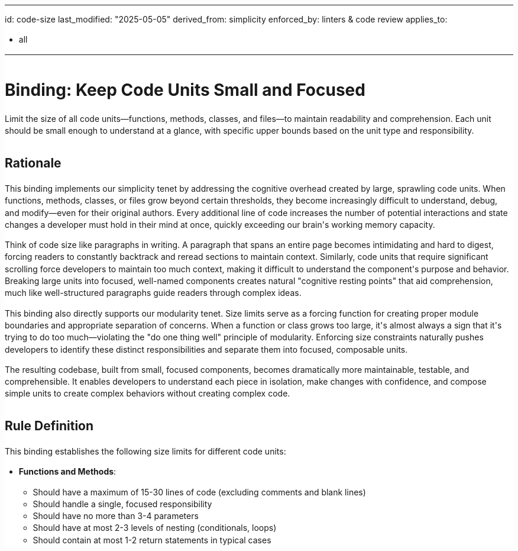 ______________________________________________________________________

id: code-size
last_modified: "2025-05-05"
derived_from: simplicity
enforced_by: linters & code review
applies_to:

- all

______________________________________________________________________

# Binding: Keep Code Units Small and Focused

Limit the size of all code units—functions, methods, classes, and files—to maintain readability and comprehension. Each unit should be small enough to understand at a glance, with specific upper bounds based on the unit type and responsibility.

## Rationale

This binding implements our simplicity tenet by addressing the cognitive overhead created by large, sprawling code units. When functions, methods, classes, or files grow beyond certain thresholds, they become increasingly difficult to understand, debug, and modify—even for their original authors. Every additional line of code increases the number of potential interactions and state changes a developer must hold in their mind at once, quickly exceeding our brain's working memory capacity.

Think of code size like paragraphs in writing. A paragraph that spans an entire page becomes intimidating and hard to digest, forcing readers to constantly backtrack and reread sections to maintain context. Similarly, code units that require significant scrolling force developers to maintain too much context, making it difficult to understand the component's purpose and behavior. Breaking large units into focused, well-named components creates natural "cognitive resting points" that aid comprehension, much like well-structured paragraphs guide readers through complex ideas.

This binding also directly supports our modularity tenet. Size limits serve as a forcing function for creating proper module boundaries and appropriate separation of concerns. When a function or class grows too large, it's almost always a sign that it's trying to do too much—violating the "do one thing well" principle of modularity. Enforcing size constraints naturally pushes developers to identify these distinct responsibilities and separate them into focused, composable units.

The resulting codebase, built from small, focused components, becomes dramatically more maintainable, testable, and comprehensible. It enables developers to understand each piece in isolation, make changes with confidence, and compose simple units to create complex behaviors without creating complex code.

## Rule Definition

This binding establishes the following size limits for different code units:

- **Functions and Methods**:

  - Should have a maximum of 15-30 lines of code (excluding comments and blank lines)
  - Should handle a single, focused responsibility
  - Should have no more than 3-4 parameters
  - Should have at most 2-3 levels of nesting (conditionals, loops)
  - Should contain at most 1-2 return statements in typical cases
